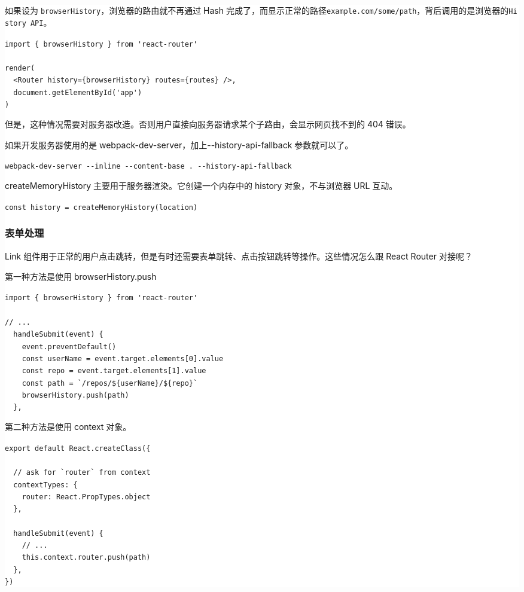 如果设为 `browserHistory`，浏览器的路由就不再通过 Hash 完成了，而显示正常的路径`example.com/some/path`，背后调用的是浏览器的`History API`。

```()
import { browserHistory } from 'react-router'

render(
  <Router history={browserHistory} routes={routes} />,
  document.getElementById('app')
)
```

但是，这种情况需要对服务器改造。否则用户直接向服务器请求某个子路由，会显示网页找不到的 404 错误。

如果开发服务器使用的是 webpack-dev-server，加上--history-api-fallback 参数就可以了。

```()
webpack-dev-server --inline --content-base . --history-api-fallback
```

createMemoryHistory 主要用于服务器渲染。它创建一个内存中的 history 对象，不与浏览器 URL 互动。

```()
const history = createMemoryHistory(location)
```

### 表单处理

Link 组件用于正常的用户点击跳转，但是有时还需要表单跳转、点击按钮跳转等操作。这些情况怎么跟 React Router 对接呢？

第一种方法是使用 browserHistory.push

```()
import { browserHistory } from 'react-router'

// ...
  handleSubmit(event) {
    event.preventDefault()
    const userName = event.target.elements[0].value
    const repo = event.target.elements[1].value
    const path = `/repos/${userName}/${repo}`
    browserHistory.push(path)
  },
```

第二种方法是使用 context 对象。

```()
export default React.createClass({

  // ask for `router` from context
  contextTypes: {
    router: React.PropTypes.object
  },

  handleSubmit(event) {
    // ...
    this.context.router.push(path)
  },
})
```
